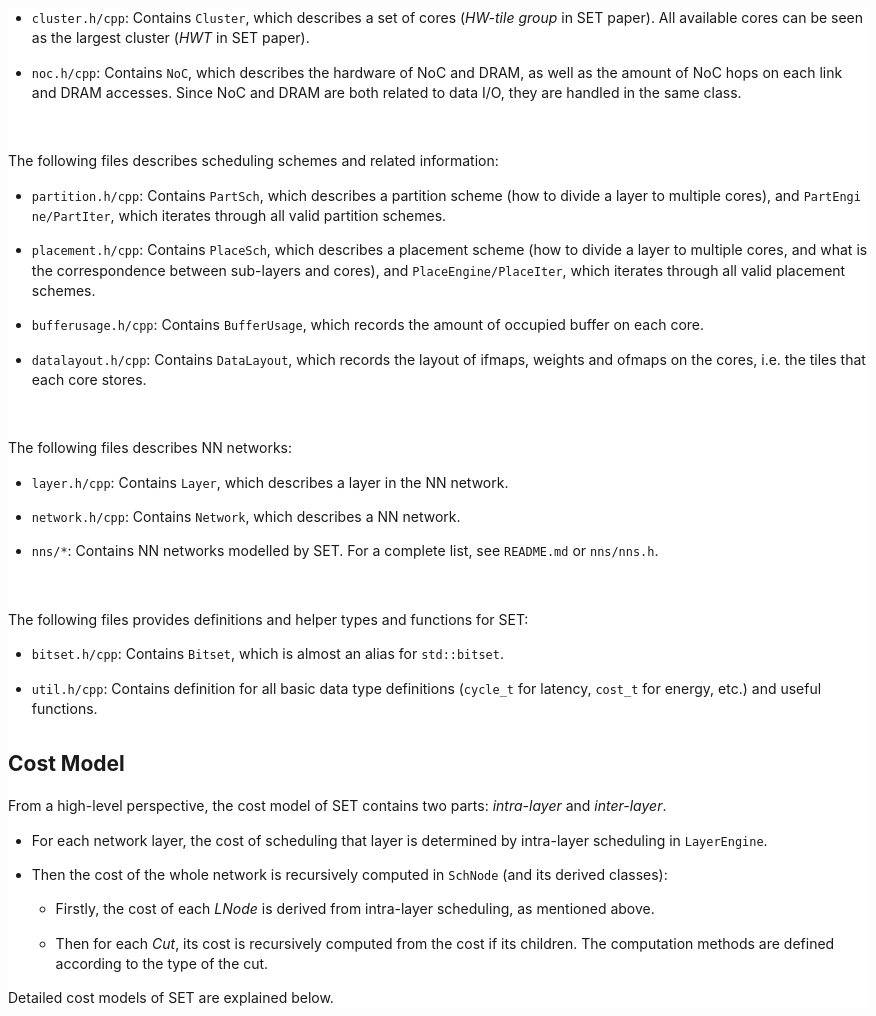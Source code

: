 - `cluster.h/cpp`: Contains `Cluster`, which describes a set of cores (*HW-tile group* in SET paper). All available cores can be seen as the largest cluster (*HWT* in SET paper).

- `noc.h/cpp`: Contains `NoC`, which describes the hardware of NoC and DRAM, as well as the amount of NoC hops on each link and DRAM accesses. Since NoC and DRAM are both related to data I/O, they are handled in the same class.

<br/>

The following files describes scheduling schemes and related information:

- `partition.h/cpp`: Contains `PartSch`, which describes a partition scheme (how to divide a layer to multiple cores), and `PartEngine/PartIter`, which iterates through all valid partition schemes.

- `placement.h/cpp`: Contains `PlaceSch`, which describes a placement scheme (how to divide a layer to multiple cores, and what is the correspondence between sub-layers and cores), and `PlaceEngine/PlaceIter`, which iterates through all valid placement schemes.

- `bufferusage.h/cpp`: Contains `BufferUsage`, which records the amount of occupied buffer on each core.

- `datalayout.h/cpp`: Contains `DataLayout`, which records the layout of ifmaps, weights and ofmaps on the cores, i.e. the tiles that each core stores.

<br/>

The following files describes NN networks:

- `layer.h/cpp`: Contains `Layer`, which describes a layer in the NN network.

- `network.h/cpp`: Contains `Network`, which describes a NN network.

- `nns/*`: Contains NN networks modelled by SET. For a complete list, see `README.md` or `nns/nns.h`.

<br/>

The following files provides definitions and helper types and functions for SET:

- `bitset.h/cpp`: Contains `Bitset`, which is almost an alias for `std::bitset`.

- `util.h/cpp`: Contains definition for all basic data type definitions (`cycle_t` for latency, `cost_t` for energy, etc.) and useful functions.

## Cost Model

From a high-level perspective, the cost model of SET contains two parts: *intra-layer* and *inter-layer*.

- For each network layer, the cost of scheduling that layer is determined by intra-layer scheduling in `LayerEngine`.

- Then the cost of the whole network is recursively computed in `SchNode` (and its derived classes):
  - Firstly, the cost of each *LNode* is derived from intra-layer scheduling, as mentioned above.

  - Then for each *Cut*, its cost is recursively computed from the cost if its children. The computation methods are defined according to the type of the cut.

Detailed cost models of SET are explained below.
